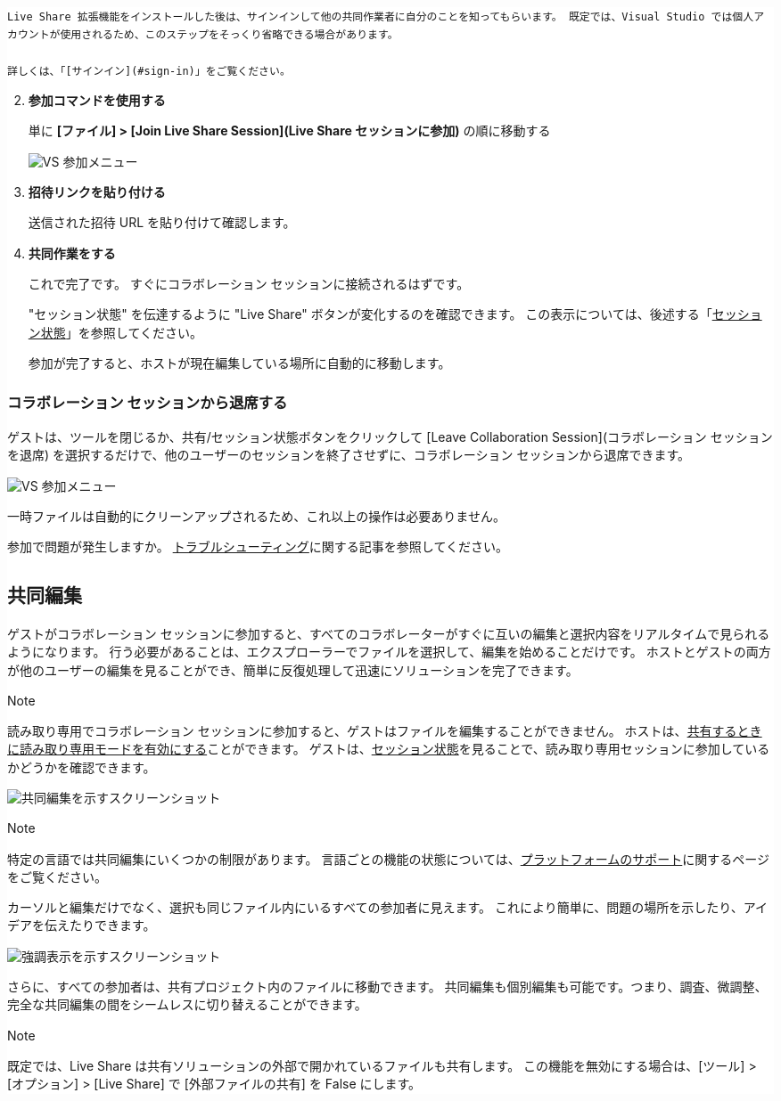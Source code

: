     Live Share 拡張機能をインストールした後は、サインインして他の共同作業者に自分のことを知ってもらいます。 既定では、Visual Studio では個人アカウントが使用されるため、このステップをそっくり省略できる場合があります。

    詳しくは、「[サインイン](#sign-in)」をご覧ください。

2. **参加コマンドを使用する**

    単に **[ファイル] > [Join Live Share Session]\(Live Share セッションに参加\)** の順に移動する

    ![VS 参加メニュー](../media/vs-join.png)

3. **招待リンクを貼り付ける**

    送信された招待 URL を貼り付けて確認します。

4. **共同作業をする**

    これで完了です。 すぐにコラボレーション セッションに接続されるはずです。

    "セッション状態" を伝達するように "Live Share" ボタンが変化するのを確認できます。 この表示については、後述する「[セッション状態](#session-states)」を参照してください。

    参加が完了すると、ホストが現在編集している場所に自動的に移動します。

### <a name="leave-the-collaboration-session"></a>コラボレーション セッションから退席する

ゲストは、ツールを閉じるか、共有/セッション状態ボタンをクリックして [Leave Collaboration Session]\(コラボレーション セッションを退席\) を選択するだけで、他のユーザーのセッションを終了させずに、コラボレーション セッションから退席できます。

![VS 参加メニュー](../media/vs-leave-session.png)

一時ファイルは自動的にクリーンアップされるため、これ以上の操作は必要ありません。

参加で問題が発生しますか。 [トラブルシューティング](../troubleshooting.md#share-and-join)に関する記事を参照してください。

## <a name="co-editing"></a>共同編集

ゲストがコラボレーション セッションに参加すると、すべてのコラボレーターがすぐに互いの編集と選択内容をリアルタイムで見られるようになります。 行う必要があることは、エクスプローラーでファイルを選択して、編集を始めることだけです。 ホストとゲストの両方が他のユーザーの編集を見ることができ、簡単に反復処理して迅速にソリューションを完了できます。

> [!NOTE]
> 読み取り専用でコラボレーション セッションに参加すると、ゲストはファイルを編集することができません。 ホストは、[共有するときに読み取り専用モードを有効にする](#share-a-project)ことができます。 ゲストは、[セッション状態](#session-states)を見ることで、読み取り専用セッションに参加しているかどうかを確認できます。

![共同編集を示すスクリーンショット](../media/vs-coedit.png)

> [!NOTE]
> 特定の言語では共同編集にいくつかの制限があります。 言語ごとの機能の状態については、[プラットフォームのサポート](../reference/platform-support.md)に関するページをご覧ください。

カーソルと編集だけでなく、選択も同じファイル内にいるすべての参加者に見えます。 これにより簡単に、問題の場所を示したり、アイデアを伝えたりできます。

![強調表示を示すスクリーンショット](../media/vs-highlight.png)

さらに、すべての参加者は、共有プロジェクト内のファイルに移動できます。 共同編集も個別編集も可能です。つまり、調査、微調整、完全な共同編集の間をシームレスに切り替えることができます。

> [!NOTE]
> 既定では、Live Share は共有ソリューションの外部で開かれているファイルも共有します。 この機能を無効にする場合は、[ツール] &gt; [オプション] &gt; [Live Share] で [外部ファイルの共有] を False にします。
